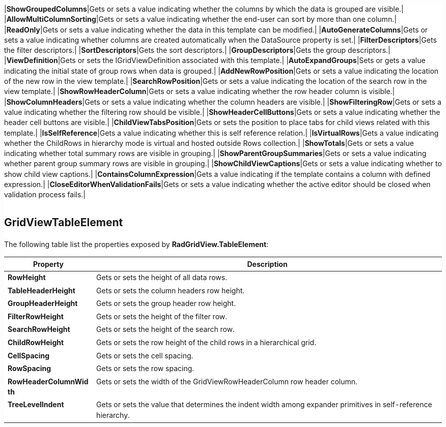|**ShowGroupedColumns**|Gets or sets a value indicating whether the columns by which the data is grouped are visible.|
|**AllowMultiColumnSorting**|Gets or sets a value indicating whether the end-user can sort by more than one column.|
|**ReadOnly**|Gets or sets a value indicating whether the data in this template can be modified.|
|**AutoGenerateColumns**|Gets or sets a value indicating whether columns are created automatically when the DataSource property is set.|
|**FilterDescriptors**|Gets the filter descriptors.|
|**SortDescriptors**|Gets the sort descriptors.|
|**GroupDescriptors**|Gets the group descriptors.|
|**ViewDefinition**|Gets or sets the IGridViewDefinition associated with this template.|
|**AutoExpandGroups**|Sets or gets a value indicating the initial state of group rows when data is grouped.|
|**AddNewRowPosition**|Gets or sets a value indicating the location of the new row in the view template.|
|**SearchRowPosition**|Gets or sets a value indicating the location of the search row in the view template.|
|**ShowRowHeaderColumn**|Gets or sets a value indicating whether the row header column is visible.|
|**ShowColumnHeaders**|Gets or sets a value indicating whether the column headers are visible.|
|**ShowFilteringRow**|Gets or sets a value indicating whether the filtering row should be visible.|
|**ShowHeaderCellButtons**|Gets or sets a value indicating whether the header cell buttons are visible.|
|**ChildViewTabsPosition**|Gets or sets the position to place tabs for child views related with this template.|
|**IsSelfReference**|Gets a value indicating whether this is self reference relation.|
|**IsVirtualRows**|Gets a value indicating whether the ChildRows in hierarchy mode is virtual and hosted outside Rows collection.|
|**ShowTotals**|Gets or sets a value indicating whether total summary rows are visible in grouping.|
|**ShowParentGroupSummaries**|Gets or sets a value indicating whether parent group summary rows are visible in grouping.|
|**ShowChildViewCaptions**|Gets or sets a value indicating whether to show child view captions.|
|**ContainsColumnExpression**|Gets a value indicating if the template contains a column with defined expression.|
|**CloseEditorWhenValidationFails**|Gets or sets a value indicating whether the active editor should be closed when validation process fails.|

## GridViewTableElement

The following table list the properties exposed by __RadGridView.TableElement__:

|Property|Description|
|---|---|
|__RowHeight__|Gets or sets the height of all data rows.|
|__TableHeaderHeight__|Gets or sets the column headers row height.|
|__GroupHeaderHeight__|Gets or sets the group header row height.|
|__FilterRowHeight__|Gets or sets the height of the filter row.|
|__SearchRowHeight__|Gets or sets the height of the search row.|
|__ChildRowHeight__| Gets or sets the row height of the child rows in a hierarchical grid.|
|__CellSpacing__|Gets or sets the cell spacing.|
|__RowSpacing__|Gets or sets the row spacing.|
|__RowHeaderColumnWidth__|Gets or sets the width of the GridViewRowHeaderColumn row header column.|
|__TreeLevelIndent__|Gets or sets the value that determines the indent width among expander primitives in self-reference hierarchy.|